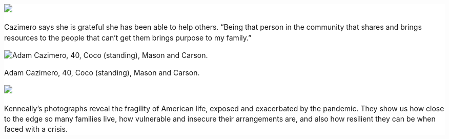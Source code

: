![](https://static01.graylady3jvrrxbe.onion/newsgraphics/2020/08/17/hunger/assets/images/048_alexis_cazimero__july_31__san_diego_ca_012-1440_x2.jpg)

</div>

</div>

Cazimero says she is grateful she has been able to help others. “Being
that person in the community that shares and brings resources to the
people that can’t get them brings purpose to my family.”

<div class="diptych svelte-ecurgv">

<div class="dip diptych-0 image-wrapper svelte-ecurgv">

<div>

<div class="image-caption svelte-fv5b5p">

![Adam Cazimero, 40, Coco (standing), Mason and
Carson.](https://static01.graylady3jvrrxbe.onion/newsgraphics/2020/08/17/hunger/assets/images/048_alexis_cazimero__july_31__san_diego_ca_014-1440_x2.jpg)

<div class="caption under svelte-fv5b5p">

Adam Cazimero, 40, Coco (standing), Mason and
Carson.

</div>

</div>

</div>

</div>

<div class="dip diptych-1 image-wrapper svelte-ecurgv">

<div>

<div class="image-caption svelte-fv5b5p">

![](https://static01.graylady3jvrrxbe.onion/newsgraphics/2020/08/17/hunger/assets/images/cazimero_final_pic-1440_x2.jpg)

</div>

</div>

</div>

</div>

</div>

</div>

</div>

</div>

</div>

Kenneally’s photographs reveal the fragility of American life, exposed
and exacerbated by the pandemic. They show us how close to the edge so
many families live, how vulnerable and insecure their arrangements are,
and also how resilient they can be when faced with a crisis.
